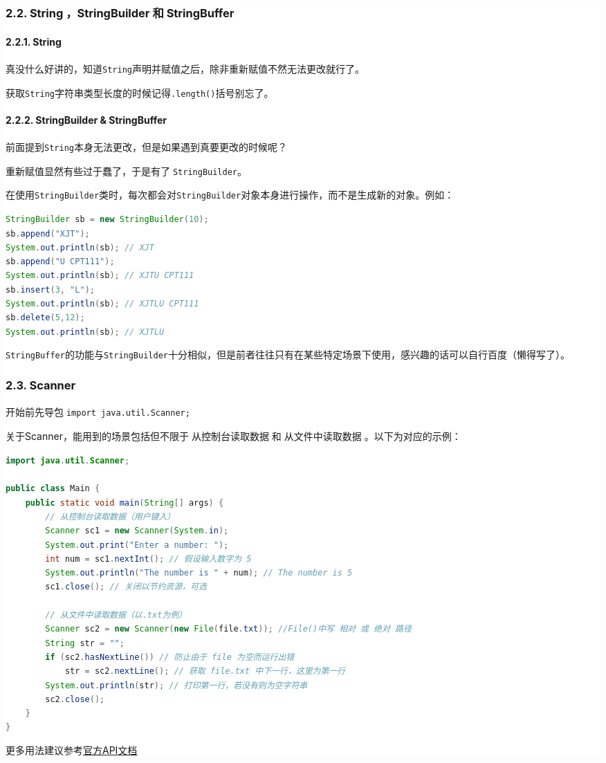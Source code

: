 ### 2.2. String ，StringBuilder 和 StringBuffer

#### 2.2.1. String

真没什么好讲的，知道`String`声明并赋值之后，除非重新赋值不然无法更改就行了。

获取`String`字符串类型长度的时候记得`.length()`括号别忘了。

#### 2.2.2. StringBuilder & StringBuffer

前面提到`String`本身无法更改，但是如果遇到真要更改的时候呢？

重新赋值显然有些过于蠢了，于是有了 `StringBuilder`。

在使用`StringBuilder`类时，每次都会对`StringBuilder`对象本身进行操作，而不是生成新的对象。例如：
```Java
StringBuilder sb = new StringBuilder(10);
sb.append("XJT");
System.out.println(sb); // XJT
sb.append("U CPT111");
System.out.println(sb); // XJTU CPT111
sb.insert(3, "L");
System.out.println(sb); // XJTLU CPT111
sb.delete(5,12);
System.out.println(sb); // XJTLU
```
`StringBuffer`的功能与`StringBuilder`十分相似，但是前者往往只有在某些特定场景下使用，感兴趣的话可以自行百度（懒得写了）。

### 2.3. Scanner

开始前先导包 `import java.util.Scanner;`

关于Scanner，能用到的场景包括但不限于 从控制台读取数据 和 从文件中读取数据 。以下为对应的示例：
```Java
import java.util.Scanner;

public class Main {
    public static void main(String[] args) {
        // 从控制台读取数据（用户键入）
        Scanner sc1 = new Scanner(System.in); 
        System.out.print("Enter a number: ");
        int num = sc1.nextInt(); // 假设输入数字为 5
        System.out.println("The number is " + num); // The number is 5
        sc1.close(); // 关闭以节约资源，可选

        // 从文件中读取数据（以.txt为例）
        Scanner sc2 = new Scanner(new File(file.txt)); //File()中写 相对 或 绝对 路径
        String str = "";
        if (sc2.hasNextLine()) // 防止由于 file 为空而运行出错
            str = sc2.nextLine(); // 获取 file.txt 中下一行，这里为第一行
        System.out.println(str); // 打印第一行，若没有则为空字符串
        sc2.close();
    }
}
```
更多用法建议参考[官方API文档](https://docs.oracle.com/javase/8/docs/api/)
